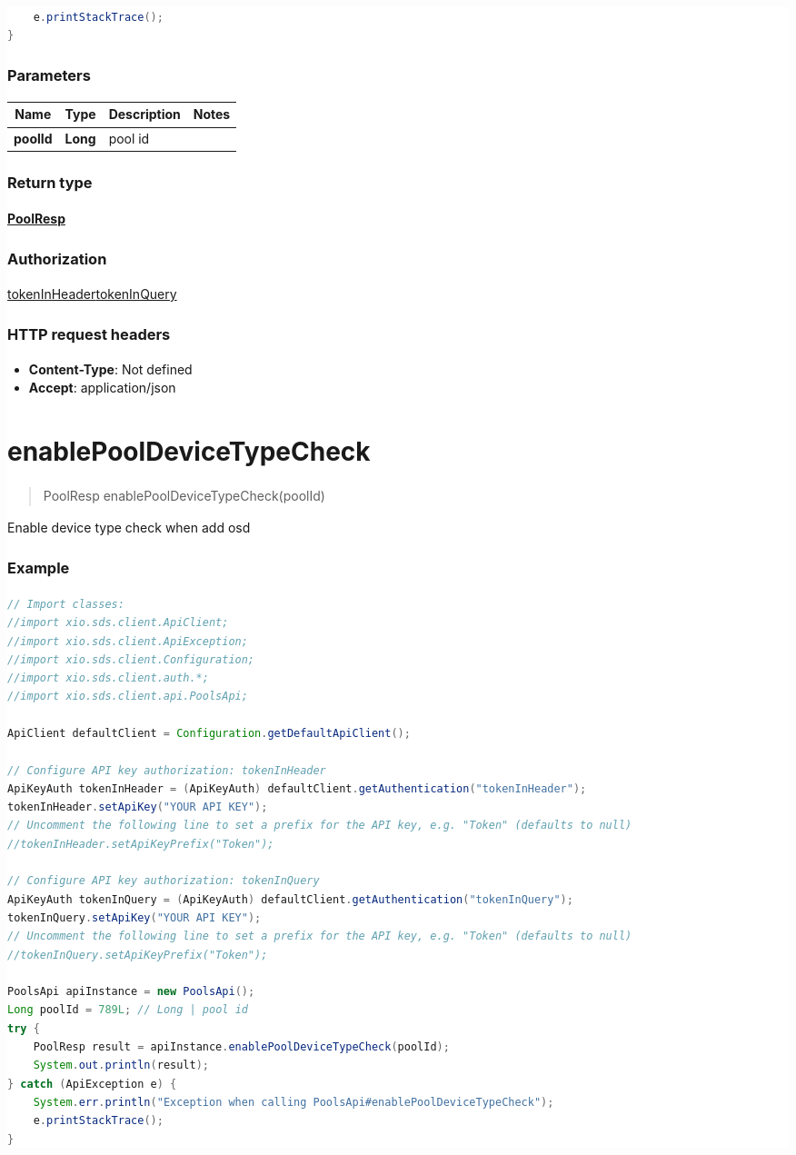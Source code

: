 ```java
    e.printStackTrace();
}
```

### Parameters

Name | Type | Description  | Notes
------------- | ------------- | ------------- | -------------
 **poolId** | **Long**| pool id |

### Return type

[**PoolResp**](PoolResp.md)

### Authorization

[tokenInHeader](../README.md#tokenInHeader)[tokenInQuery](../README.md#tokenInQuery)

### HTTP request headers

 - **Content-Type**: Not defined
 - **Accept**: application/json

<a name="enablePoolDeviceTypeCheck"></a>
# **enablePoolDeviceTypeCheck**
> PoolResp enablePoolDeviceTypeCheck(poolId)



Enable device type check when add osd

### Example
```java
// Import classes:
//import xio.sds.client.ApiClient;
//import xio.sds.client.ApiException;
//import xio.sds.client.Configuration;
//import xio.sds.client.auth.*;
//import xio.sds.client.api.PoolsApi;

ApiClient defaultClient = Configuration.getDefaultApiClient();

// Configure API key authorization: tokenInHeader
ApiKeyAuth tokenInHeader = (ApiKeyAuth) defaultClient.getAuthentication("tokenInHeader");
tokenInHeader.setApiKey("YOUR API KEY");
// Uncomment the following line to set a prefix for the API key, e.g. "Token" (defaults to null)
//tokenInHeader.setApiKeyPrefix("Token");

// Configure API key authorization: tokenInQuery
ApiKeyAuth tokenInQuery = (ApiKeyAuth) defaultClient.getAuthentication("tokenInQuery");
tokenInQuery.setApiKey("YOUR API KEY");
// Uncomment the following line to set a prefix for the API key, e.g. "Token" (defaults to null)
//tokenInQuery.setApiKeyPrefix("Token");

PoolsApi apiInstance = new PoolsApi();
Long poolId = 789L; // Long | pool id
try {
    PoolResp result = apiInstance.enablePoolDeviceTypeCheck(poolId);
    System.out.println(result);
} catch (ApiException e) {
    System.err.println("Exception when calling PoolsApi#enablePoolDeviceTypeCheck");
    e.printStackTrace();
}
```
